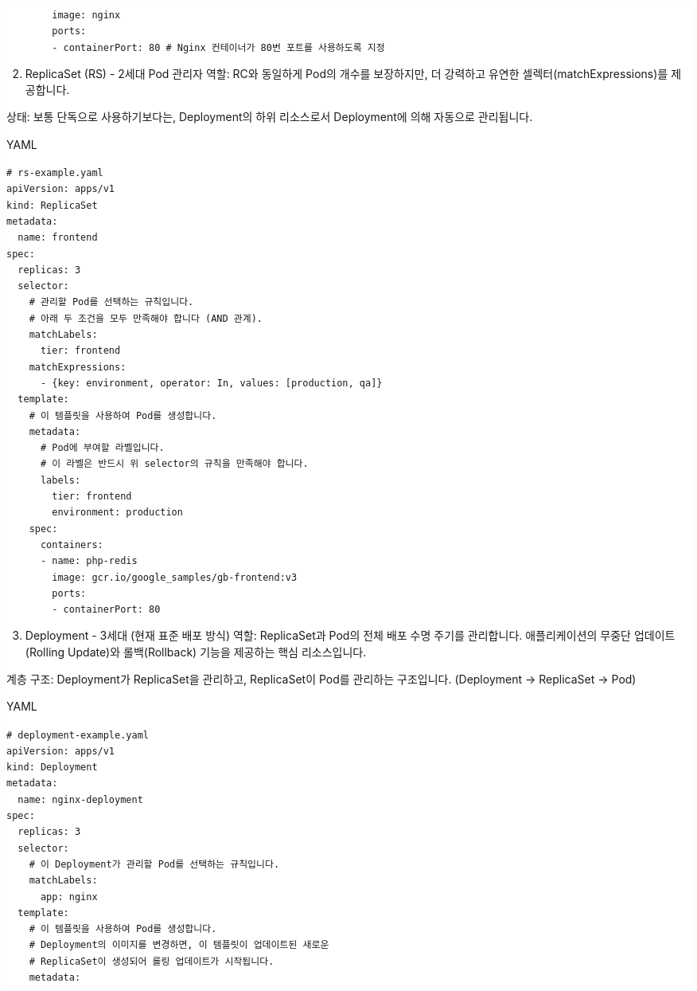 ```
        image: nginx
        ports:
        - containerPort: 80 # Nginx 컨테이너가 80번 포트를 사용하도록 지정
```

2) ReplicaSet (RS) - 2세대 Pod 관리자
역할: RC와 동일하게 Pod의 개수를 보장하지만, 더 강력하고 유연한 셀렉터(matchExpressions)를 제공합니다.

상태: 보통 단독으로 사용하기보다는, Deployment의 하위 리소스로서 Deployment에 의해 자동으로 관리됩니다.

YAML
```
# rs-example.yaml
apiVersion: apps/v1
kind: ReplicaSet
metadata:
  name: frontend
spec:
  replicas: 3
  selector:
    # 관리할 Pod를 선택하는 규칙입니다.
    # 아래 두 조건을 모두 만족해야 합니다 (AND 관계).
    matchLabels:
      tier: frontend
    matchExpressions:
      - {key: environment, operator: In, values: [production, qa]}
  template:
    # 이 템플릿을 사용하여 Pod를 생성합니다.
    metadata:
      # Pod에 부여할 라벨입니다.
      # 이 라벨은 반드시 위 selector의 규칙을 만족해야 합니다.
      labels:
        tier: frontend
        environment: production
    spec:
      containers:
      - name: php-redis
        image: gcr.io/google_samples/gb-frontend:v3
        ports:
        - containerPort: 80
```

3) Deployment - 3세대 (현재 표준 배포 방식)
역할: ReplicaSet과 Pod의 전체 배포 수명 주기를 관리합니다. 애플리케이션의 무중단 업데이트(Rolling Update)와 롤백(Rollback) 기능을 제공하는 핵심 리소스입니다.

계층 구조: Deployment가 ReplicaSet을 관리하고, ReplicaSet이 Pod를 관리하는 구조입니다. (Deployment → ReplicaSet → Pod)

YAML
```
# deployment-example.yaml
apiVersion: apps/v1
kind: Deployment
metadata:
  name: nginx-deployment
spec:
  replicas: 3
  selector:
    # 이 Deployment가 관리할 Pod를 선택하는 규칙입니다.
    matchLabels:
      app: nginx
  template:
    # 이 템플릿을 사용하여 Pod를 생성합니다.
    # Deployment의 이미지를 변경하면, 이 템플릿이 업데이트된 새로운
    # ReplicaSet이 생성되어 롤링 업데이트가 시작됩니다.
    metadata:
```